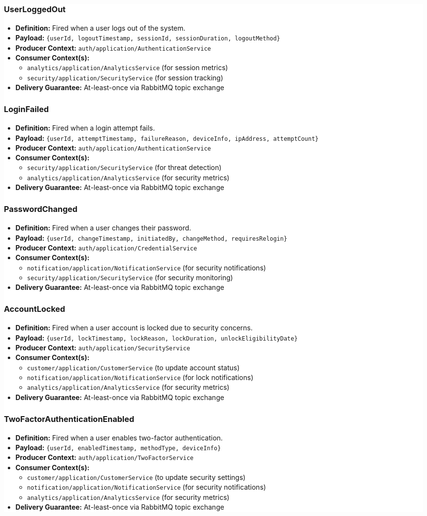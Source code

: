 ### UserLoggedOut

- **Definition:** Fired when a user logs out of the system.
- **Payload:** `{userId, logoutTimestamp, sessionId, sessionDuration, logoutMethod}`
- **Producer Context:** `auth/application/AuthenticationService`
- **Consumer Context(s):** 
  - `analytics/application/AnalyticsService` (for session metrics)
  - `security/application/SecurityService` (for session tracking)
- **Delivery Guarantee:** At-least-once via RabbitMQ topic exchange

### LoginFailed

- **Definition:** Fired when a login attempt fails.
- **Payload:** `{userId, attemptTimestamp, failureReason, deviceInfo, ipAddress, attemptCount}`
- **Producer Context:** `auth/application/AuthenticationService`
- **Consumer Context(s):** 
  - `security/application/SecurityService` (for threat detection)
  - `analytics/application/AnalyticsService` (for security metrics)
- **Delivery Guarantee:** At-least-once via RabbitMQ topic exchange

### PasswordChanged

- **Definition:** Fired when a user changes their password.
- **Payload:** `{userId, changeTimestamp, initiatedBy, changeMethod, requiresRelogin}`
- **Producer Context:** `auth/application/CredentialService`
- **Consumer Context(s):** 
  - `notification/application/NotificationService` (for security notifications)
  - `security/application/SecurityService` (for security monitoring)
- **Delivery Guarantee:** At-least-once via RabbitMQ topic exchange

### AccountLocked

- **Definition:** Fired when a user account is locked due to security concerns.
- **Payload:** `{userId, lockTimestamp, lockReason, lockDuration, unlockEligibilityDate}`
- **Producer Context:** `auth/application/SecurityService`
- **Consumer Context(s):** 
  - `customer/application/CustomerService` (to update account status)
  - `notification/application/NotificationService` (for lock notifications)
  - `analytics/application/AnalyticsService` (for security metrics)
- **Delivery Guarantee:** At-least-once via RabbitMQ topic exchange

### TwoFactorAuthenticationEnabled

- **Definition:** Fired when a user enables two-factor authentication.
- **Payload:** `{userId, enabledTimestamp, methodType, deviceInfo}`
- **Producer Context:** `auth/application/TwoFactorService`
- **Consumer Context(s):** 
  - `customer/application/CustomerService` (to update security settings)
  - `notification/application/NotificationService` (for security notifications)
  - `analytics/application/AnalyticsService` (for security metrics)
- **Delivery Guarantee:** At-least-once via RabbitMQ topic exchange
